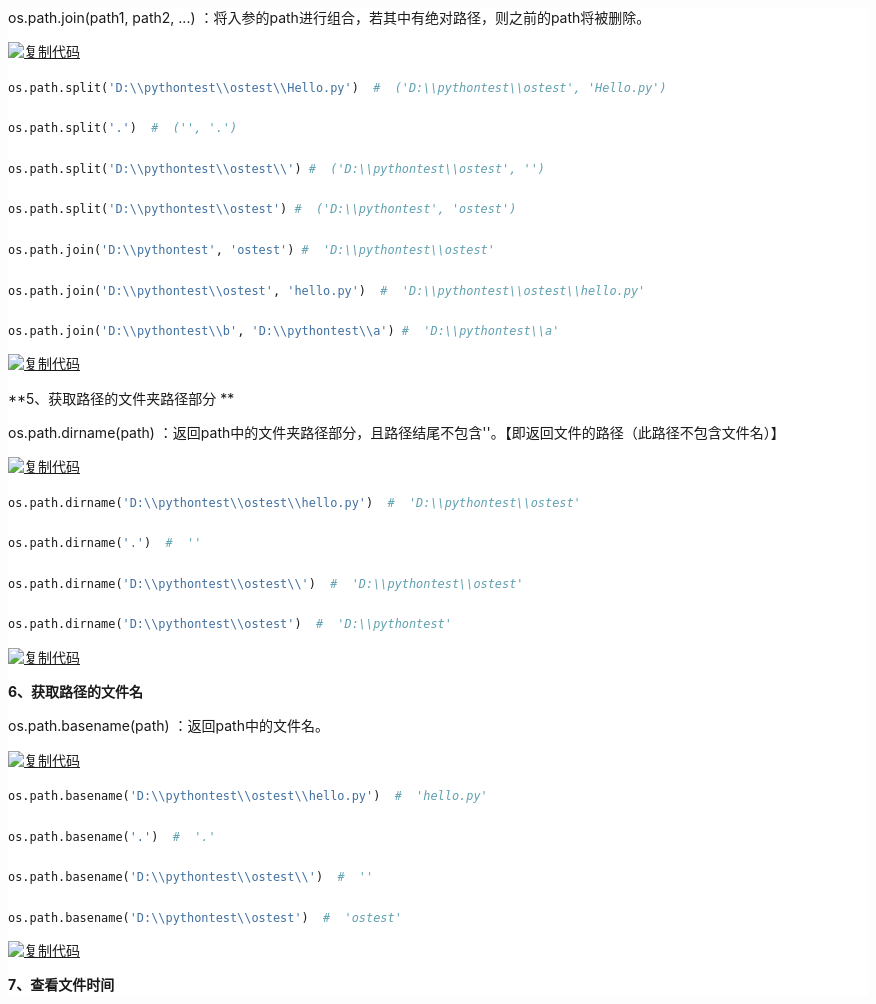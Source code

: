 os.path.join(path1, path2, ...) ：将入参的path进行组合，若其中有绝对路径，则之前的path将被删除。

[![复制代码](https://common.cnblogs.com/images/copycode.gif)](javascript:void(0);)

```python
os.path.split('D:\\pythontest\\ostest\\Hello.py')  #  ('D:\\pythontest\\ostest', 'Hello.py')

os.path.split('.')  #  ('', '.')

os.path.split('D:\\pythontest\\ostest\\') #  ('D:\\pythontest\\ostest', '')

os.path.split('D:\\pythontest\\ostest') #  ('D:\\pythontest', 'ostest')

os.path.join('D:\\pythontest', 'ostest') #  'D:\\pythontest\\ostest'

os.path.join('D:\\pythontest\\ostest', 'hello.py')  #  'D:\\pythontest\\ostest\\hello.py'

os.path.join('D:\\pythontest\\b', 'D:\\pythontest\\a') #  'D:\\pythontest\\a'
```

[![复制代码](https://common.cnblogs.com/images/copycode.gif)](javascript:void(0);)

**5、获取路径的文件夹路径部分 **

 os.path.dirname(path) ：返回path中的文件夹路径部分，且路径结尾不包含'\'。【即返回文件的路径（此路径不包含文件名）】

[![复制代码](https://common.cnblogs.com/images/copycode.gif)](javascript:void(0);)

```python
os.path.dirname('D:\\pythontest\\ostest\\hello.py')  #  'D:\\pythontest\\ostest'

os.path.dirname('.')  #  ''

os.path.dirname('D:\\pythontest\\ostest\\')  #  'D:\\pythontest\\ostest'

os.path.dirname('D:\\pythontest\\ostest')  #  'D:\\pythontest'
```

[![复制代码](https://common.cnblogs.com/images/copycode.gif)](javascript:void(0);)

**6、获取路径的文件名**

 os.path.basename(path) ：返回path中的文件名。

[![复制代码](https://common.cnblogs.com/images/copycode.gif)](javascript:void(0);)

```python
os.path.basename('D:\\pythontest\\ostest\\hello.py')  #  'hello.py'

os.path.basename('.')  #  '.'

os.path.basename('D:\\pythontest\\ostest\\')  #  ''

os.path.basename('D:\\pythontest\\ostest')  #  'ostest'
```

[![复制代码](https://common.cnblogs.com/images/copycode.gif)](javascript:void(0);)

**7、查看文件时间**
